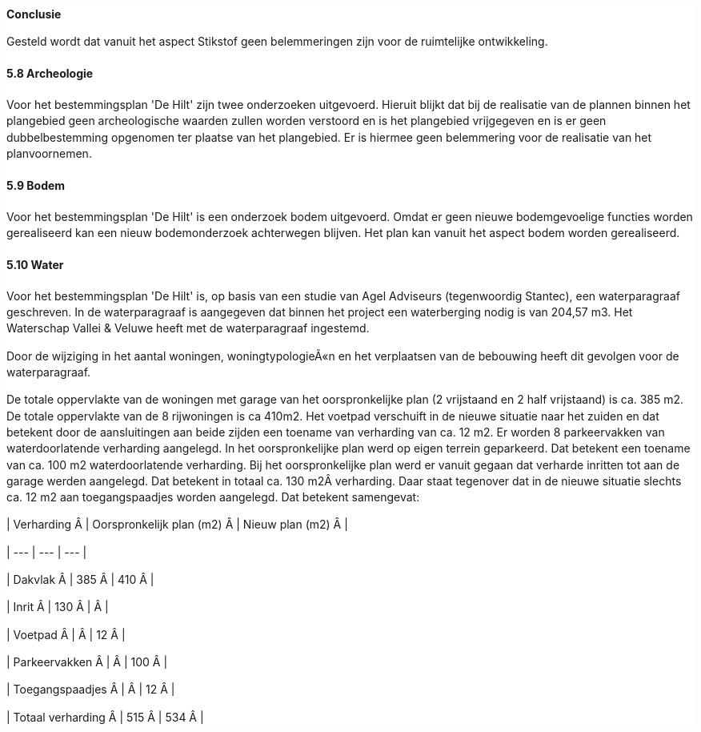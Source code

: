 **Conclusie**

Gesteld wordt dat vanuit het aspect Stikstof geen belemmeringen zijn voor de ruimtelijke ontwikkeling.

#### 5\.8 Archeologie

Voor het bestemmingsplan 'De Hilt' zijn twee onderzoeken uitgevoerd. Hieruit blijkt dat bij de realisatie van de plannen binnen het plangebied geen archeologische waarden zullen worden verstoord en is het plangebied vrijgegeven en is er geen dubbelbestemming opgenomen ter plaatse van het plangebied. Er is hiermee geen belemmering voor de realisatie van het planvoornemen.

#### 5\.9 Bodem

Voor het bestemmingsplan 'De Hilt' is een onderzoek bodem uitgevoerd. Omdat er geen nieuwe bodemgevoelige functies worden gerealiseerd kan een nieuw bodemonderzoek achterwegen blijven. Het plan kan vanuit het aspect bodem worden gerealiseerd.

#### 5\.10 Water

Voor het bestemmingsplan 'De Hilt' is, op basis van een studie van Agel Adviseurs (tegenwoordig Stantec), een waterparagraaf geschreven. In de waterparagraaf is aangegeven dat binnen het project een waterberging nodig is van 204,57 m3. Het Waterschap Vallei \& Veluwe heeft met de waterparagraaf ingestemd.

Door de wijziging in het aantal woningen, woningtypologieÃ«n en het verplaatsen van de bebouwing heeft dit gevolgen voor de waterparagraaf.

De totale oppervlakte van de woningen met garage van het oorspronkelijke plan (2 vrijstaand en 2 half vrijstaand) is ca. 385 m2. De totale oppervlakte van de 8 rijwoningen is ca 410m2. Het voetpad verschuift in de nieuwe situatie naar het zuiden en dat betekent door de aansluitingen aan beide zijden een toename van verharding van ca. 12 m2. Er worden 8 parkeervakken van waterdoorlatende verharding aangelegd. In het oorspronkelijke plan werd op eigen terrein geparkeerd. Dat betekent een toename van ca. 100 m2 waterdoorlatende verharding. Bij het oorspronkelijke plan werd er vanuit gegaan dat verharde inritten tot aan de garage werden aangelegd. Dat betekent in totaal ca. 130 m2Â verharding. Daar staat tegenover dat in de nieuwe situatie slechts ca. 12 m2 aan toegangspaadjes worden aangelegd. Dat betekent samengevat:

| Verharding   Â | Oorspronkelijk plan (m2)   Â | Nieuw plan (m2)   Â |

| --- | --- | --- |

| Dakvlak   Â | 385   Â | 410   Â |

| Inrit   Â | 130   Â | Â |

| Voetpad   Â | Â | 12   Â |

| Parkeervakken   Â | Â | 100   Â |

| Toegangspaadjes   Â | Â | 12   Â |

| Totaal verharding   Â | 515   Â | 534   Â |
